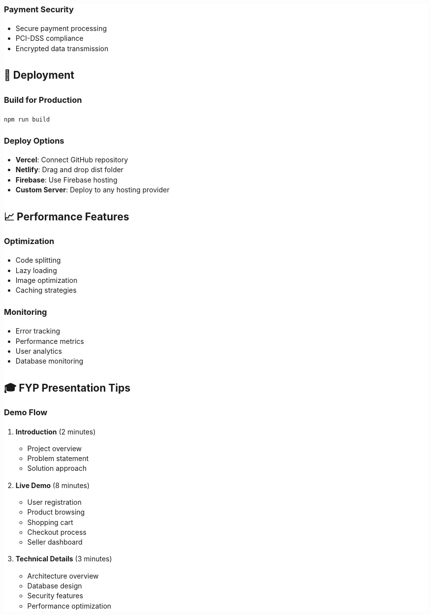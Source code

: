 ### Payment Security
- Secure payment processing
- PCI-DSS compliance
- Encrypted data transmission

## 🚀 Deployment

### Build for Production
```bash
npm run build
```

### Deploy Options
- **Vercel**: Connect GitHub repository
- **Netlify**: Drag and drop dist folder
- **Firebase**: Use Firebase hosting
- **Custom Server**: Deploy to any hosting provider

## 📈 Performance Features

### Optimization
- Code splitting
- Lazy loading
- Image optimization
- Caching strategies

### Monitoring
- Error tracking
- Performance metrics
- User analytics
- Database monitoring

## 🎓 FYP Presentation Tips

### Demo Flow
1. **Introduction** (2 minutes)
   - Project overview
   - Problem statement
   - Solution approach

2. **Live Demo** (8 minutes)
   - User registration
   - Product browsing
   - Shopping cart
   - Checkout process
   - Seller dashboard

3. **Technical Details** (3 minutes)
   - Architecture overview
   - Database design
   - Security features
   - Performance optimization
